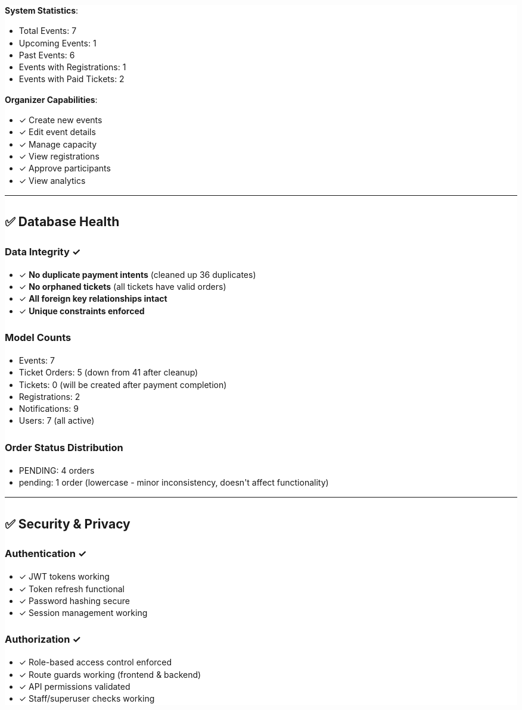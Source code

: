 **System Statistics**:
- Total Events: 7
- Upcoming Events: 1
- Past Events: 6
- Events with Registrations: 1
- Events with Paid Tickets: 2

**Organizer Capabilities**:
- ✓ Create new events
- ✓ Edit event details
- ✓ Manage capacity
- ✓ View registrations
- ✓ Approve participants
- ✓ View analytics

---

## ✅ Database Health

### Data Integrity ✓
- ✓ **No duplicate payment intents** (cleaned up 36 duplicates)
- ✓ **No orphaned tickets** (all tickets have valid orders)
- ✓ **All foreign key relationships intact**
- ✓ **Unique constraints enforced**

### Model Counts
- Events: 7
- Ticket Orders: 5 (down from 41 after cleanup)
- Tickets: 0 (will be created after payment completion)
- Registrations: 2
- Notifications: 9
- Users: 7 (all active)

### Order Status Distribution
- PENDING: 4 orders
- pending: 1 order (lowercase - minor inconsistency, doesn't affect functionality)

---

## ✅ Security & Privacy

### Authentication ✓
- ✓ JWT tokens working
- ✓ Token refresh functional
- ✓ Password hashing secure
- ✓ Session management working

### Authorization ✓
- ✓ Role-based access control enforced
- ✓ Route guards working (frontend & backend)
- ✓ API permissions validated
- ✓ Staff/superuser checks working
